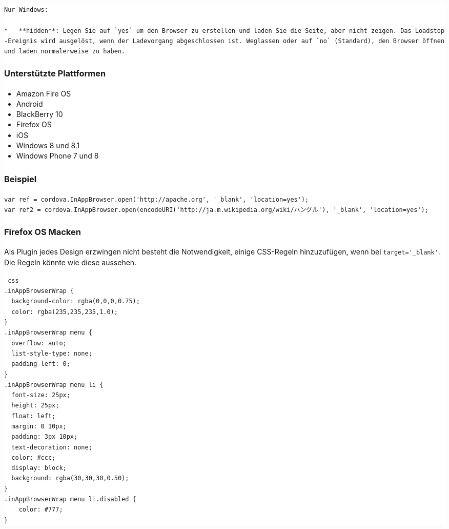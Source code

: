     Nur Windows:
    
    *   **hidden**: Legen Sie auf `yes` um den Browser zu erstellen und laden Sie die Seite, aber nicht zeigen. Das Loadstop-Ereignis wird ausgelöst, wenn der Ladevorgang abgeschlossen ist. Weglassen oder auf `no` (Standard), den Browser öffnen und laden normalerweise zu haben.

 [1]: http://developer.apple.com/library/ios/documentation/UIKit/Reference/UIViewController_Class/Reference/Reference.html#//apple_ref/occ/instp/UIViewController/modalPresentationStyle
 [2]: http://developer.apple.com/library/ios/#documentation/UIKit/Reference/UIViewController_Class/Reference/Reference.html#//apple_ref/occ/instp/UIViewController/modalTransitionStyle

### Unterstützte Plattformen

*   Amazon Fire OS
*   Android
*   BlackBerry 10
*   Firefox OS
*   iOS
*   Windows 8 und 8.1
*   Windows Phone 7 und 8

### Beispiel

    var ref = cordova.InAppBrowser.open('http://apache.org', '_blank', 'location=yes');
    var ref2 = cordova.InAppBrowser.open(encodeURI('http://ja.m.wikipedia.org/wiki/ハングル'), '_blank', 'location=yes');
    

### Firefox OS Macken

Als Plugin jedes Design erzwingen nicht besteht die Notwendigkeit, einige CSS-Regeln hinzuzufügen, wenn bei `target='_blank'`. Die Regeln könnte wie diese aussehen.

     css
    .inAppBrowserWrap {
      background-color: rgba(0,0,0,0.75);
      color: rgba(235,235,235,1.0);
    }
    .inAppBrowserWrap menu {
      overflow: auto;
      list-style-type: none;
      padding-left: 0;
    }
    .inAppBrowserWrap menu li {
      font-size: 25px;
      height: 25px;
      float: left;
      margin: 0 10px;
      padding: 3px 10px;
      text-decoration: none;
      color: #ccc;
      display: block;
      background: rgba(30,30,30,0.50);
    }
    .inAppBrowserWrap menu li.disabled {
        color: #777;
    }
    